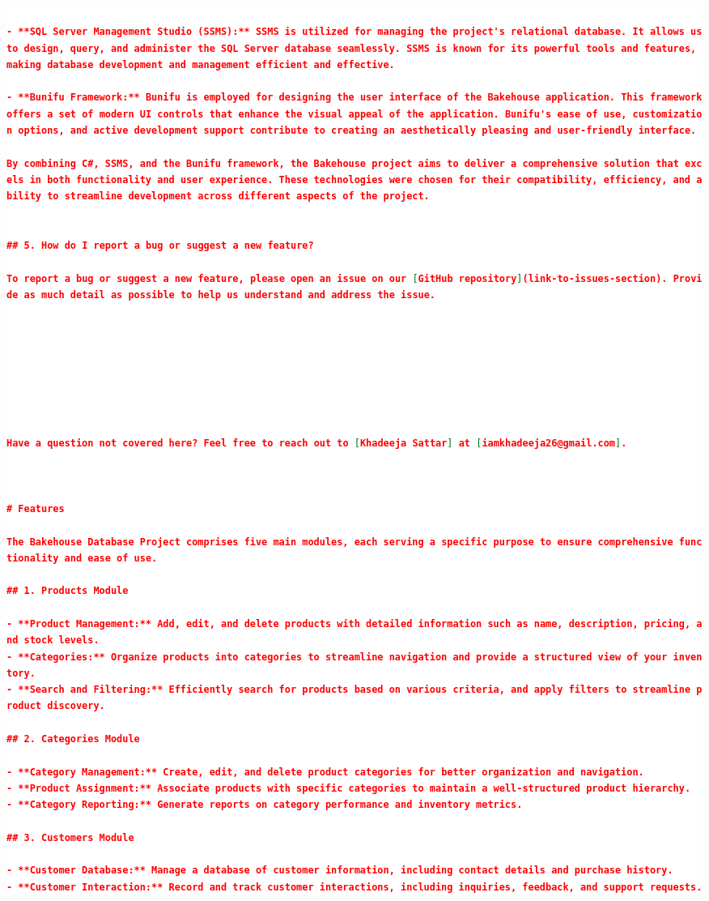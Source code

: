    ```json

- **SQL Server Management Studio (SSMS):** SSMS is utilized for managing the project's relational database. It allows us to design, query, and administer the SQL Server database seamlessly. SSMS is known for its powerful tools and features, making database development and management efficient and effective.

- **Bunifu Framework:** Bunifu is employed for designing the user interface of the Bakehouse application. This framework offers a set of modern UI controls that enhance the visual appeal of the application. Bunifu's ease of use, customization options, and active development support contribute to creating an aesthetically pleasing and user-friendly interface.

By combining C#, SSMS, and the Bunifu framework, the Bakehouse project aims to deliver a comprehensive solution that excels in both functionality and user experience. These technologies were chosen for their compatibility, efficiency, and ability to streamline development across different aspects of the project.


## 5. How do I report a bug or suggest a new feature?

To report a bug or suggest a new feature, please open an issue on our [GitHub repository](link-to-issues-section). Provide as much detail as possible to help us understand and address the issue.








Have a question not covered here? Feel free to reach out to [Khadeeja Sattar] at [iamkhadeeja26@gmail.com].



# Features

The Bakehouse Database Project comprises five main modules, each serving a specific purpose to ensure comprehensive functionality and ease of use.

## 1. Products Module

- **Product Management:** Add, edit, and delete products with detailed information such as name, description, pricing, and stock levels.
- **Categories:** Organize products into categories to streamline navigation and provide a structured view of your inventory.
- **Search and Filtering:** Efficiently search for products based on various criteria, and apply filters to streamline product discovery.

## 2. Categories Module

- **Category Management:** Create, edit, and delete product categories for better organization and navigation.
- **Product Assignment:** Associate products with specific categories to maintain a well-structured product hierarchy.
- **Category Reporting:** Generate reports on category performance and inventory metrics.

## 3. Customers Module

- **Customer Database:** Manage a database of customer information, including contact details and purchase history.
- **Customer Interaction:** Record and track customer interactions, including inquiries, feedback, and support requests.
   ```
